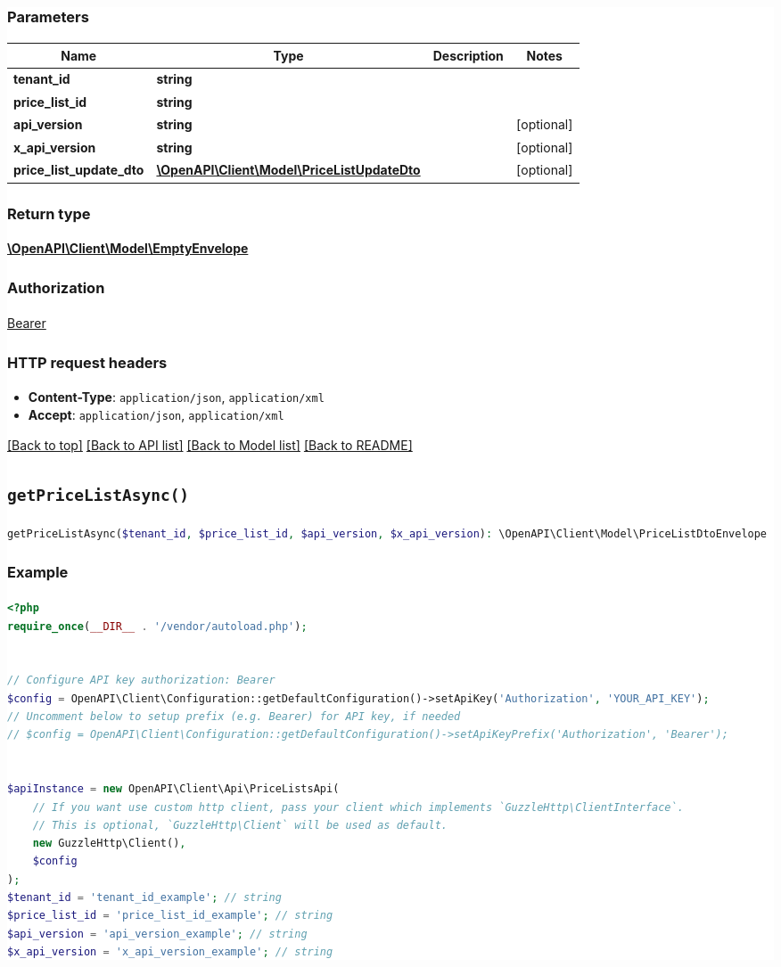 ### Parameters

| Name | Type | Description  | Notes |
| ------------- | ------------- | ------------- | ------------- |
| **tenant_id** | **string**|  | |
| **price_list_id** | **string**|  | |
| **api_version** | **string**|  | [optional] |
| **x_api_version** | **string**|  | [optional] |
| **price_list_update_dto** | [**\OpenAPI\Client\Model\PriceListUpdateDto**](../Model/PriceListUpdateDto.md)|  | [optional] |

### Return type

[**\OpenAPI\Client\Model\EmptyEnvelope**](../Model/EmptyEnvelope.md)

### Authorization

[Bearer](../../README.md#Bearer)

### HTTP request headers

- **Content-Type**: `application/json`, `application/xml`
- **Accept**: `application/json`, `application/xml`

[[Back to top]](#) [[Back to API list]](../../README.md#endpoints)
[[Back to Model list]](../../README.md#models)
[[Back to README]](../../README.md)

## `getPriceListAsync()`

```php
getPriceListAsync($tenant_id, $price_list_id, $api_version, $x_api_version): \OpenAPI\Client\Model\PriceListDtoEnvelope
```



### Example

```php
<?php
require_once(__DIR__ . '/vendor/autoload.php');


// Configure API key authorization: Bearer
$config = OpenAPI\Client\Configuration::getDefaultConfiguration()->setApiKey('Authorization', 'YOUR_API_KEY');
// Uncomment below to setup prefix (e.g. Bearer) for API key, if needed
// $config = OpenAPI\Client\Configuration::getDefaultConfiguration()->setApiKeyPrefix('Authorization', 'Bearer');


$apiInstance = new OpenAPI\Client\Api\PriceListsApi(
    // If you want use custom http client, pass your client which implements `GuzzleHttp\ClientInterface`.
    // This is optional, `GuzzleHttp\Client` will be used as default.
    new GuzzleHttp\Client(),
    $config
);
$tenant_id = 'tenant_id_example'; // string
$price_list_id = 'price_list_id_example'; // string
$api_version = 'api_version_example'; // string
$x_api_version = 'x_api_version_example'; // string
```
